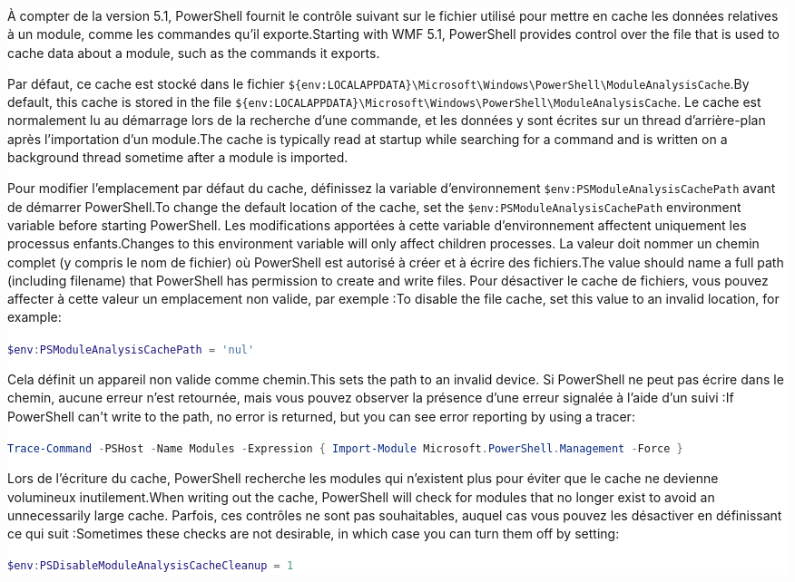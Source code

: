 <span data-ttu-id="5c7fe-142">À compter de la version 5.1, PowerShell fournit le contrôle suivant sur le fichier utilisé pour mettre en cache les données relatives à un module, comme les commandes qu’il exporte.</span><span class="sxs-lookup"><span data-stu-id="5c7fe-142">Starting with WMF 5.1, PowerShell provides control over the file that is used to cache data about a module, such as the commands it exports.</span></span>

<span data-ttu-id="5c7fe-143">Par défaut, ce cache est stocké dans le fichier `${env:LOCALAPPDATA}\Microsoft\Windows\PowerShell\ModuleAnalysisCache`.</span><span class="sxs-lookup"><span data-stu-id="5c7fe-143">By default, this cache is stored in the file `${env:LOCALAPPDATA}\Microsoft\Windows\PowerShell\ModuleAnalysisCache`.</span></span> <span data-ttu-id="5c7fe-144">Le cache est normalement lu au démarrage lors de la recherche d’une commande, et les données y sont écrites sur un thread d’arrière-plan après l’importation d’un module.</span><span class="sxs-lookup"><span data-stu-id="5c7fe-144">The cache is typically read at startup while searching for a command and is written on a background thread sometime after a module is imported.</span></span>

<span data-ttu-id="5c7fe-145">Pour modifier l’emplacement par défaut du cache, définissez la variable d’environnement `$env:PSModuleAnalysisCachePath` avant de démarrer PowerShell.</span><span class="sxs-lookup"><span data-stu-id="5c7fe-145">To change the default location of the cache, set the `$env:PSModuleAnalysisCachePath` environment variable before starting PowerShell.</span></span> <span data-ttu-id="5c7fe-146">Les modifications apportées à cette variable d’environnement affectent uniquement les processus enfants.</span><span class="sxs-lookup"><span data-stu-id="5c7fe-146">Changes to this environment variable will only affect children processes.</span></span> <span data-ttu-id="5c7fe-147">La valeur doit nommer un chemin complet (y compris le nom de fichier) où PowerShell est autorisé à créer et à écrire des fichiers.</span><span class="sxs-lookup"><span data-stu-id="5c7fe-147">The value should name a full path (including filename) that PowerShell has permission to create and write files.</span></span> <span data-ttu-id="5c7fe-148">Pour désactiver le cache de fichiers, vous pouvez affecter à cette valeur un emplacement non valide, par exemple :</span><span class="sxs-lookup"><span data-stu-id="5c7fe-148">To disable the file cache, set this value to an invalid location, for example:</span></span>

```powershell
$env:PSModuleAnalysisCachePath = 'nul'
```

<span data-ttu-id="5c7fe-149">Cela définit un appareil non valide comme chemin.</span><span class="sxs-lookup"><span data-stu-id="5c7fe-149">This sets the path to an invalid device.</span></span> <span data-ttu-id="5c7fe-150">Si PowerShell ne peut pas écrire dans le chemin, aucune erreur n’est retournée, mais vous pouvez observer la présence d’une erreur signalée à l’aide d’un suivi :</span><span class="sxs-lookup"><span data-stu-id="5c7fe-150">If PowerShell can't write to the path, no error is returned, but you can see error reporting by using a tracer:</span></span>

```powershell
Trace-Command -PSHost -Name Modules -Expression { Import-Module Microsoft.PowerShell.Management -Force }
```

<span data-ttu-id="5c7fe-151">Lors de l’écriture du cache, PowerShell recherche les modules qui n’existent plus pour éviter que le cache ne devienne volumineux inutilement.</span><span class="sxs-lookup"><span data-stu-id="5c7fe-151">When writing out the cache, PowerShell will check for modules that no longer exist to avoid an unnecessarily large cache.</span></span> <span data-ttu-id="5c7fe-152">Parfois, ces contrôles ne sont pas souhaitables, auquel cas vous pouvez les désactiver en définissant ce qui suit :</span><span class="sxs-lookup"><span data-stu-id="5c7fe-152">Sometimes these checks are not desirable, in which case you can turn them off by setting:</span></span>

```powershell
$env:PSDisableModuleAnalysisCacheCleanup = 1
```
